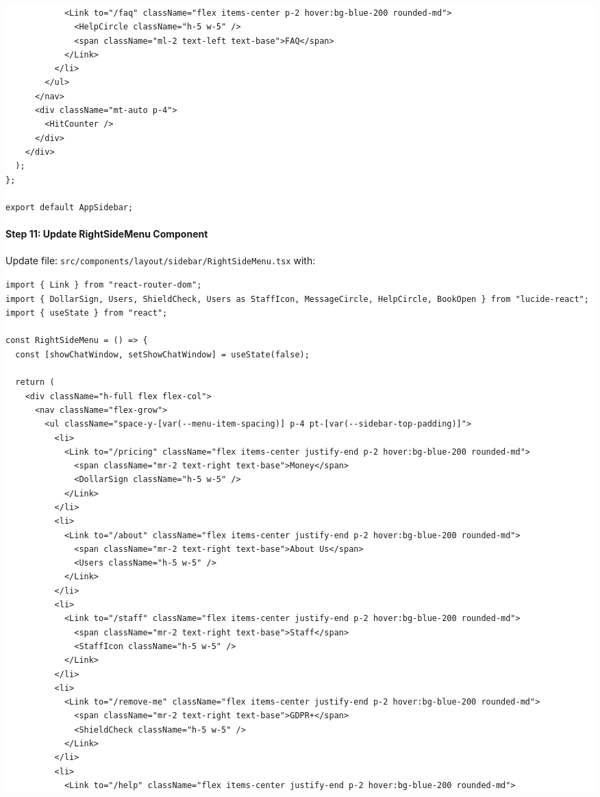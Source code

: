 ```tsx
            <Link to="/faq" className="flex items-center p-2 hover:bg-blue-200 rounded-md">
              <HelpCircle className="h-5 w-5" />
              <span className="ml-2 text-left text-base">FAQ</span>
            </Link>
          </li>
        </ul>
      </nav>
      <div className="mt-auto p-4">
        <HitCounter />
      </div>
    </div>
  );
};

export default AppSidebar;
```

#### Step 11: Update RightSideMenu Component
Update file: `src/components/layout/sidebar/RightSideMenu.tsx` with:

```tsx
import { Link } from "react-router-dom";
import { DollarSign, Users, ShieldCheck, Users as StaffIcon, MessageCircle, HelpCircle, BookOpen } from "lucide-react";
import { useState } from "react";

const RightSideMenu = () => {
  const [showChatWindow, setShowChatWindow] = useState(false);
  
  return (
    <div className="h-full flex flex-col">
      <nav className="flex-grow">
        <ul className="space-y-[var(--menu-item-spacing)] p-4 pt-[var(--sidebar-top-padding)]">
          <li>
            <Link to="/pricing" className="flex items-center justify-end p-2 hover:bg-blue-200 rounded-md">
              <span className="mr-2 text-right text-base">Money</span>
              <DollarSign className="h-5 w-5" />
            </Link>
          </li>
          <li>
            <Link to="/about" className="flex items-center justify-end p-2 hover:bg-blue-200 rounded-md">
              <span className="mr-2 text-right text-base">About Us</span>
              <Users className="h-5 w-5" />
            </Link>
          </li>
          <li>
            <Link to="/staff" className="flex items-center justify-end p-2 hover:bg-blue-200 rounded-md">
              <span className="mr-2 text-right text-base">Staff</span>
              <StaffIcon className="h-5 w-5" />
            </Link>
          </li>
          <li>
            <Link to="/remove-me" className="flex items-center justify-end p-2 hover:bg-blue-200 rounded-md">
              <span className="mr-2 text-right text-base">GDPR+</span>
              <ShieldCheck className="h-5 w-5" />
            </Link>
          </li>
          <li>
            <Link to="/help" className="flex items-center justify-end p-2 hover:bg-blue-200 rounded-md">
```